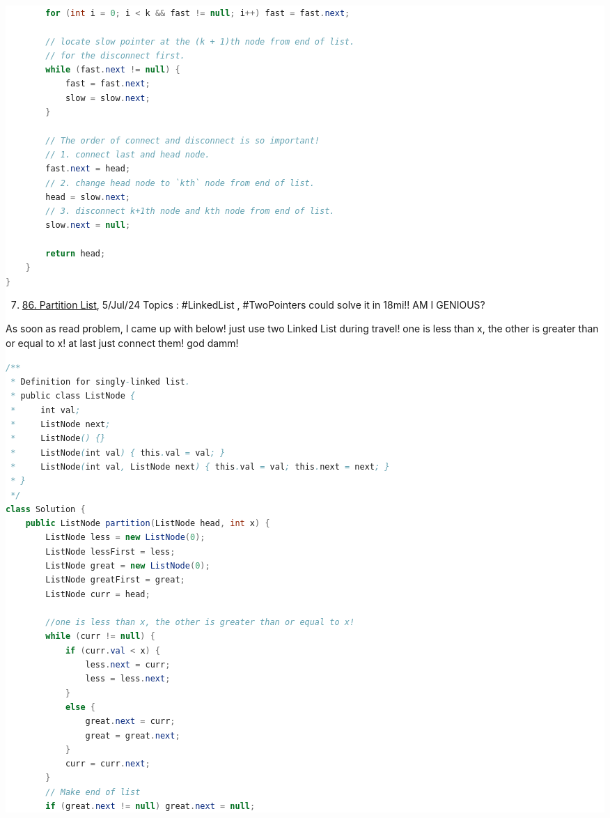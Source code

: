 ```java
        for (int i = 0; i < k && fast != null; i++) fast = fast.next;
        
        // locate slow pointer at the (k + 1)th node from end of list.
        // for the disconnect first.
        while (fast.next != null) {
            fast = fast.next;
            slow = slow.next;
        }

        // The order of connect and disconnect is so important!
        // 1. connect last and head node.
        fast.next = head;
        // 2. change head node to `kth` node from end of list.
        head = slow.next;
        // 3. disconnect k+1th node and kth node from end of list. 
        slow.next = null;

        return head;
    }
}
```

7. [86. Partition List](https://leetcode.com/problems/partition-list/), 5/Jul/24
Topics : #LinkedList , #TwoPointers 
could solve it in 18mi!! AM I GENIOUS?

As soon as read problem, I came up with below!
just use two Linked List during travel!
one is less than x, the other is greater than or equal to x!
at last just connect them! god damm!

```java
/**
 * Definition for singly-linked list.
 * public class ListNode {
 *     int val;
 *     ListNode next;
 *     ListNode() {}
 *     ListNode(int val) { this.val = val; }
 *     ListNode(int val, ListNode next) { this.val = val; this.next = next; }
 * }
 */
class Solution {
    public ListNode partition(ListNode head, int x) {
        ListNode less = new ListNode(0);
        ListNode lessFirst = less;
        ListNode great = new ListNode(0);
        ListNode greatFirst = great; 
        ListNode curr = head;
        
        //one is less than x, the other is greater than or equal to x!
        while (curr != null) {
            if (curr.val < x) {
                less.next = curr;
                less = less.next;     
            }
            else {
                great.next = curr;
                great = great.next;
            }
            curr = curr.next;
        }
        // Make end of list
        if (great.next != null) great.next = null;
```